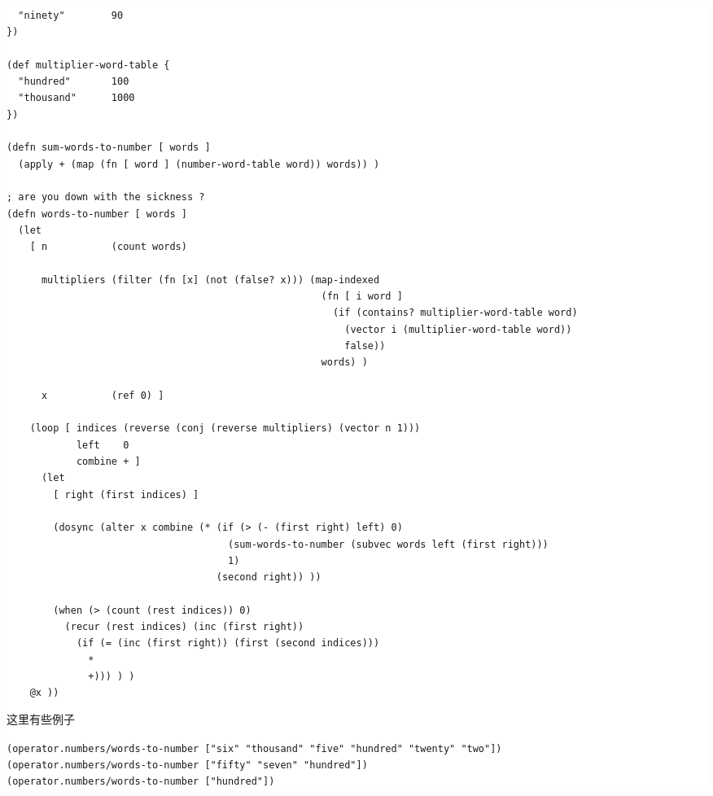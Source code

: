 ```
  "ninety"        90
})

(def multiplier-word-table {
  "hundred"       100
  "thousand"      1000
})

(defn sum-words-to-number [ words ]
  (apply + (map (fn [ word ] (number-word-table word)) words)) )

; are you down with the sickness ?
(defn words-to-number [ words ]
  (let
    [ n           (count words)

      multipliers (filter (fn [x] (not (false? x))) (map-indexed
                                                      (fn [ i word ]
                                                        (if (contains? multiplier-word-table word)
                                                          (vector i (multiplier-word-table word))
                                                          false))
                                                      words) )

      x           (ref 0) ]

    (loop [ indices (reverse (conj (reverse multipliers) (vector n 1)))
            left    0
            combine + ]
      (let
        [ right (first indices) ]

        (dosync (alter x combine (* (if (> (- (first right) left) 0)
                                      (sum-words-to-number (subvec words left (first right)))
                                      1)
                                    (second right)) ))

        (when (> (count (rest indices)) 0)
          (recur (rest indices) (inc (first right))
            (if (= (inc (first right)) (first (second indices)))
              *
              +))) ) )
    @x )) 
```

这里有些例子

```
(operator.numbers/words-to-number ["six" "thousand" "five" "hundred" "twenty" "two"])
(operator.numbers/words-to-number ["fifty" "seven" "hundred"])
(operator.numbers/words-to-number ["hundred"]) 
```
